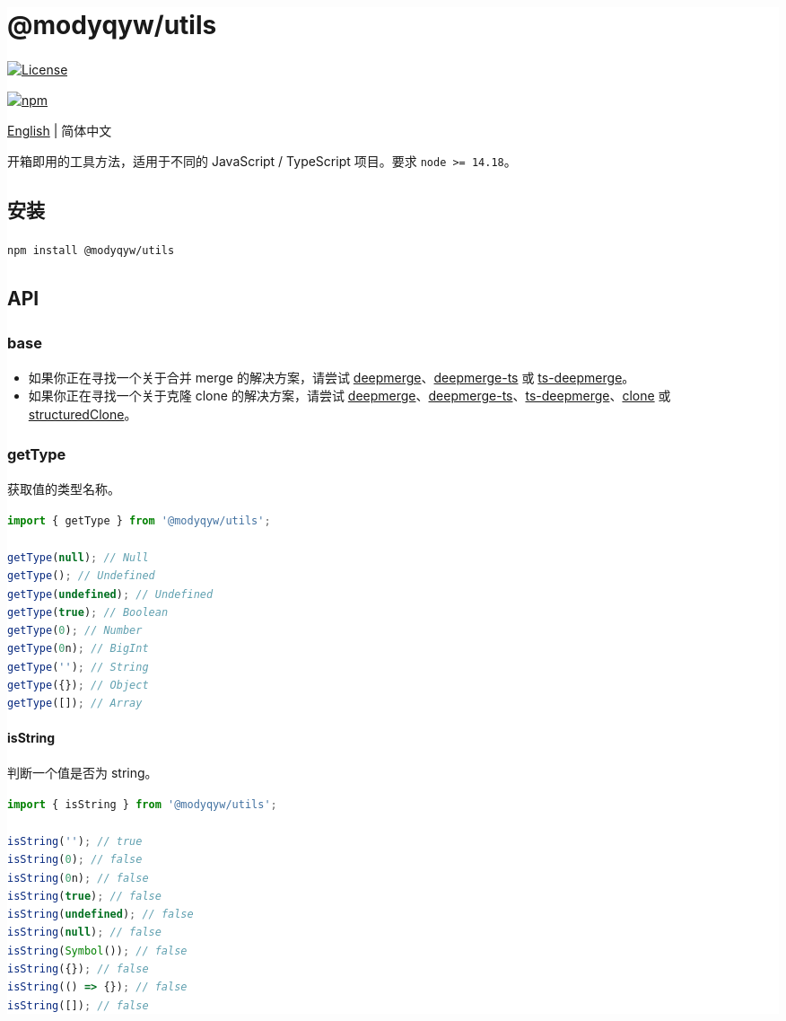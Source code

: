# @modyqyw/utils

[![License](https://img.shields.io/github/license/ModyQyW/utils)](https://github.com/ModyQyW/utils/blob/main/LICENSE)

[![npm](https://img.shields.io/npm/v/@modyqyw/utils)](https://www.npmjs.com/package/@modyqyw/utils/)

[English](./README.md) | 简体中文

开箱即用的工具方法，适用于不同的 JavaScript / TypeScript 项目。要求 `node >= 14.18`。

## 安装

```shell
npm install @modyqyw/utils
```

## API

### base

- 如果你正在寻找一个关于合并 merge 的解决方案，请尝试 [deepmerge](https://github.com/TehShrike/deepmerge)、[deepmerge-ts](https://github.com/RebeccaStevens/deepmerge-ts) 或 [ts-deepmerge](https://github.com/voodoocreation/ts-deepmerge)。
- 如果你正在寻找一个关于克隆 clone 的解决方案，请尝试 [deepmerge](https://github.com/TehShrike/deepmerge)、[deepmerge-ts](https://github.com/RebeccaStevens/deepmerge-ts)、[ts-deepmerge](https://github.com/voodoocreation/ts-deepmerge)、[clone](https://github.com/pvorb/clone) 或 [structuredClone](https://developer.mozilla.org/docs/Web/API/structuredClone)。

### getType

获取值的类型名称。

```typescript
import { getType } from '@modyqyw/utils';

getType(null); // Null
getType(); // Undefined
getType(undefined); // Undefined
getType(true); // Boolean
getType(0); // Number
getType(0n); // BigInt
getType(''); // String
getType({}); // Object
getType([]); // Array
```

#### isString

判断一个值是否为 string。

```typescript
import { isString } from '@modyqyw/utils';

isString(''); // true
isString(0); // false
isString(0n); // false
isString(true); // false
isString(undefined); // false
isString(null); // false
isString(Symbol()); // false
isString({}); // false
isString(() => {}); // false
isString([]); // false
```